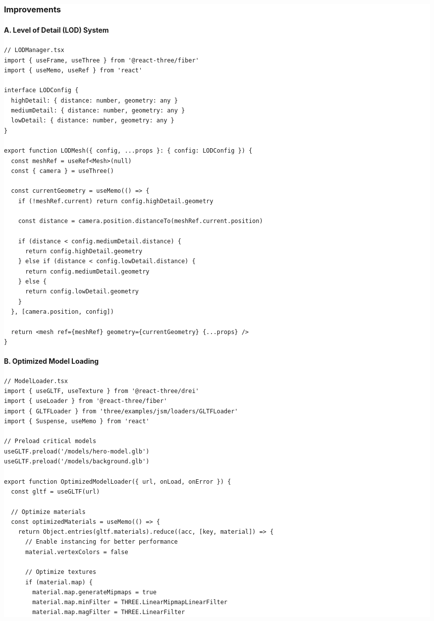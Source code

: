 ### Improvements

#### A. Level of Detail (LOD) System

```tsx
// LODManager.tsx
import { useFrame, useThree } from '@react-three/fiber'
import { useMemo, useRef } from 'react'

interface LODConfig {
  highDetail: { distance: number, geometry: any }
  mediumDetail: { distance: number, geometry: any }
  lowDetail: { distance: number, geometry: any }
}

export function LODMesh({ config, ...props }: { config: LODConfig }) {
  const meshRef = useRef<Mesh>(null)
  const { camera } = useThree()

  const currentGeometry = useMemo(() => {
    if (!meshRef.current) return config.highDetail.geometry

    const distance = camera.position.distanceTo(meshRef.current.position)

    if (distance < config.mediumDetail.distance) {
      return config.highDetail.geometry
    } else if (distance < config.lowDetail.distance) {
      return config.mediumDetail.geometry
    } else {
      return config.lowDetail.geometry
    }
  }, [camera.position, config])

  return <mesh ref={meshRef} geometry={currentGeometry} {...props} />
}
```

#### B. Optimized Model Loading

```tsx
// ModelLoader.tsx
import { useGLTF, useTexture } from '@react-three/drei'
import { useLoader } from '@react-three/fiber'
import { GLTFLoader } from 'three/examples/jsm/loaders/GLTFLoader'
import { Suspense, useMemo } from 'react'

// Preload critical models
useGLTF.preload('/models/hero-model.glb')
useGLTF.preload('/models/background.glb')

export function OptimizedModelLoader({ url, onLoad, onError }) {
  const gltf = useGLTF(url)

  // Optimize materials
  const optimizedMaterials = useMemo(() => {
    return Object.entries(gltf.materials).reduce((acc, [key, material]) => {
      // Enable instancing for better performance
      material.vertexColors = false

      // Optimize textures
      if (material.map) {
        material.map.generateMipmaps = true
        material.map.minFilter = THREE.LinearMipmapLinearFilter
        material.map.magFilter = THREE.LinearFilter
```